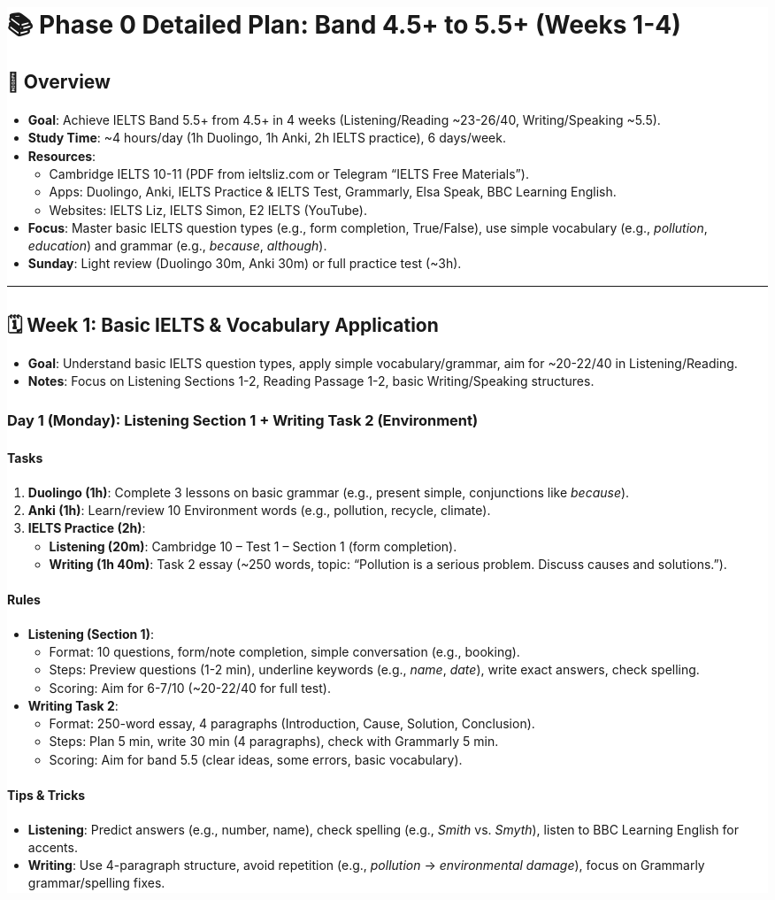 # 📚 Phase 0 Detailed Plan: Band 4.5+ to 5.5+ (Weeks 1-4)

## 🔄 Overview
- **Goal**: Achieve IELTS Band 5.5+ from 4.5+ in 4 weeks (Listening/Reading ~23-26/40, Writing/Speaking ~5.5).
- **Study Time**: ~4 hours/day (1h Duolingo, 1h Anki, 2h IELTS practice), 6 days/week.
- **Resources**:
  - Cambridge IELTS 10-11 (PDF from ieltsliz.com or Telegram “IELTS Free Materials”).
  - Apps: Duolingo, Anki, IELTS Practice & IELTS Test, Grammarly, Elsa Speak, BBC Learning English.
  - Websites: IELTS Liz, IELTS Simon, E2 IELTS (YouTube).
- **Focus**: Master basic IELTS question types (e.g., form completion, True/False), use simple vocabulary (e.g., *pollution*, *education*) and grammar (e.g., *because*, *although*).
- **Sunday**: Light review (Duolingo 30m, Anki 30m) or full practice test (~3h).

---

## 🗓️ Week 1: Basic IELTS & Vocabulary Application
- **Goal**: Understand basic IELTS question types, apply simple vocabulary/grammar, aim for ~20-22/40 in Listening/Reading.
- **Notes**: Focus on Listening Sections 1-2, Reading Passage 1-2, basic Writing/Speaking structures.

### Day 1 (Monday): Listening Section 1 + Writing Task 2 (Environment)
#### Tasks
1. **Duolingo (1h)**: Complete 3 lessons on basic grammar (e.g., present simple, conjunctions like *because*).
2. **Anki (1h)**: Learn/review 10 Environment words (e.g., pollution, recycle, climate).
3. **IELTS Practice (2h)**:
   - **Listening (20m)**: Cambridge 10 – Test 1 – Section 1 (form completion).
   - **Writing (1h 40m)**: Task 2 essay (~250 words, topic: “Pollution is a serious problem. Discuss causes and solutions.”).

#### Rules
- **Listening (Section 1)**:
  - Format: 10 questions, form/note completion, simple conversation (e.g., booking).
  - Steps: Preview questions (1-2 min), underline keywords (e.g., *name*, *date*), write exact answers, check spelling.
  - Scoring: Aim for 6-7/10 (~20-22/40 for full test).
- **Writing Task 2**:
  - Format: 250-word essay, 4 paragraphs (Introduction, Cause, Solution, Conclusion).
  - Steps: Plan 5 min, write 30 min (4 paragraphs), check with Grammarly 5 min.
  - Scoring: Aim for band 5.5 (clear ideas, some errors, basic vocabulary).

#### Tips & Tricks
- **Listening**: Predict answers (e.g., number, name), check spelling (e.g., *Smith* vs. *Smyth*), listen to BBC Learning English for accents.
- **Writing**: Use 4-paragraph structure, avoid repetition (e.g., *pollution* → *environmental damage*), focus on Grammarly grammar/spelling fixes.
